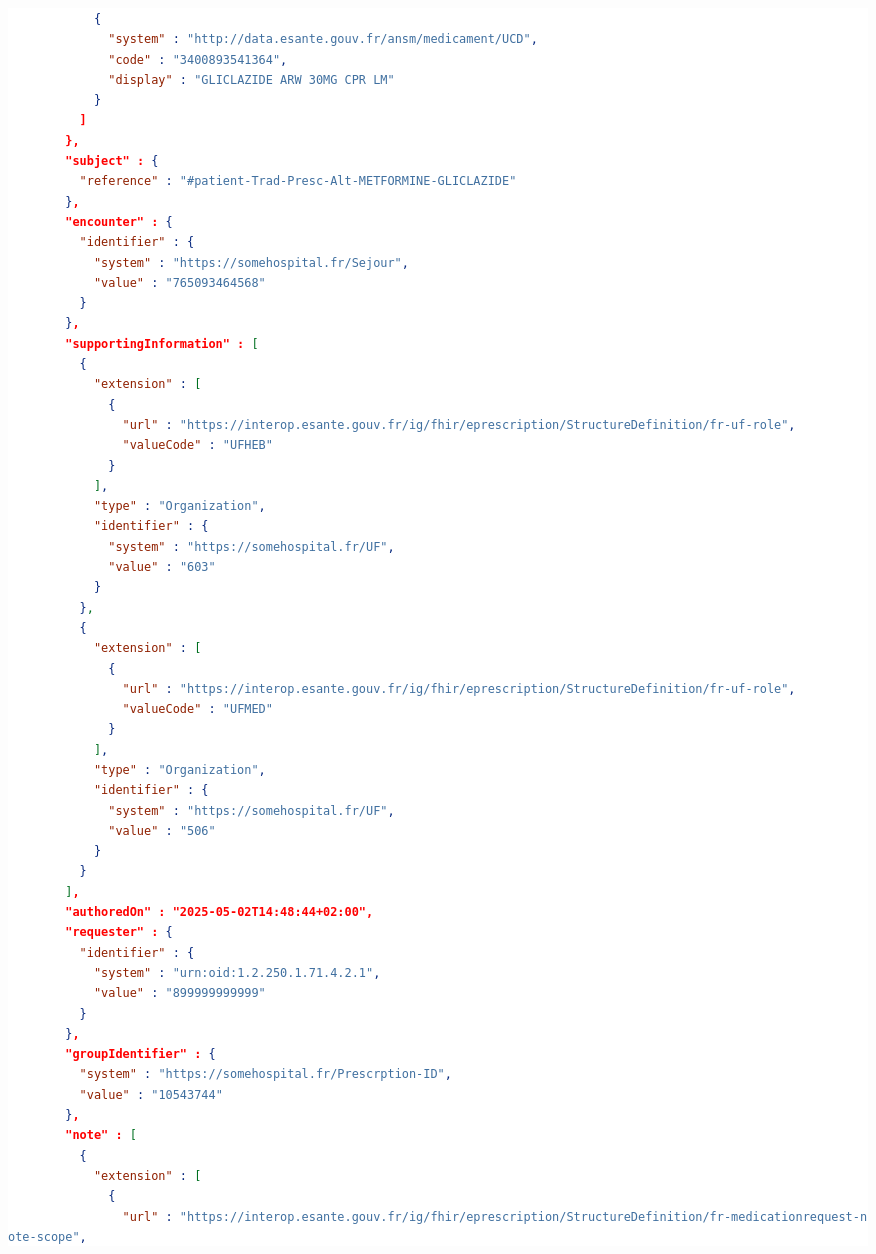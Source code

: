 ```json
            {
              "system" : "http://data.esante.gouv.fr/ansm/medicament/UCD",
              "code" : "3400893541364",
              "display" : "GLICLAZIDE ARW 30MG CPR LM"
            }
          ]
        },
        "subject" : {
          "reference" : "#patient-Trad-Presc-Alt-METFORMINE-GLICLAZIDE"
        },
        "encounter" : {
          "identifier" : {
            "system" : "https://somehospital.fr/Sejour",
            "value" : "765093464568"
          }
        },
        "supportingInformation" : [
          {
            "extension" : [
              {
                "url" : "https://interop.esante.gouv.fr/ig/fhir/eprescription/StructureDefinition/fr-uf-role",
                "valueCode" : "UFHEB"
              }
            ],
            "type" : "Organization",
            "identifier" : {
              "system" : "https://somehospital.fr/UF",
              "value" : "603"
            }
          },
          {
            "extension" : [
              {
                "url" : "https://interop.esante.gouv.fr/ig/fhir/eprescription/StructureDefinition/fr-uf-role",
                "valueCode" : "UFMED"
              }
            ],
            "type" : "Organization",
            "identifier" : {
              "system" : "https://somehospital.fr/UF",
              "value" : "506"
            }
          }
        ],
        "authoredOn" : "2025-05-02T14:48:44+02:00",
        "requester" : {
          "identifier" : {
            "system" : "urn:oid:1.2.250.1.71.4.2.1",
            "value" : "899999999999"
          }
        },
        "groupIdentifier" : {
          "system" : "https://somehospital.fr/Prescrption-ID",
          "value" : "10543744"
        },
        "note" : [
          {
            "extension" : [
              {
                "url" : "https://interop.esante.gouv.fr/ig/fhir/eprescription/StructureDefinition/fr-medicationrequest-note-scope",
```